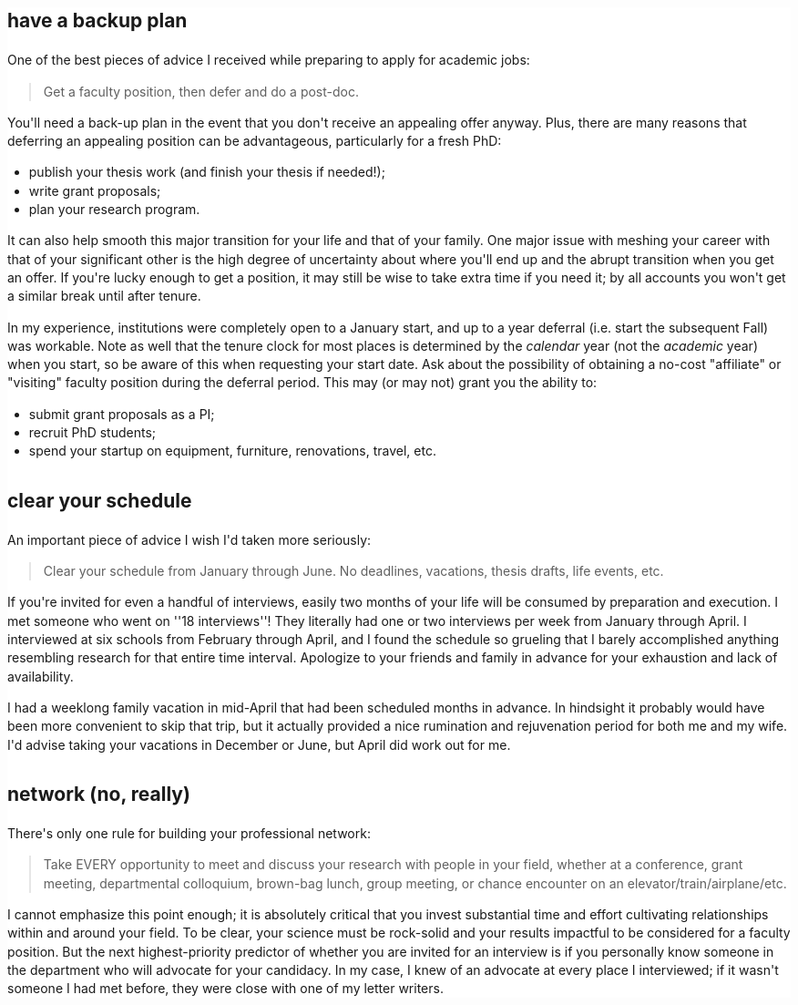 ## have a backup plan
One of the best pieces of advice I received while preparing to apply for academic jobs:

> Get a faculty position, then defer and do a post-doc.

You'll need a back-up plan in the event that you don't receive an appealing offer anyway.  Plus, there are many reasons that deferring an appealing position can be advantageous, particularly for a fresh PhD:
* publish your thesis work (and finish your thesis if needed!);
* write grant proposals;
* plan your research program.

It can also help smooth this major transition for your life and that of your family.  One major issue with meshing your career with that of your significant other is the high degree of uncertainty about where you'll end up and the abrupt transition when you get an offer.  If you're lucky enough to get a position, it may still be wise to take extra time if you need it; by all accounts you won't get a similar break until after tenure.

In my experience, institutions were completely open to a January start, and up to a year deferral (i.e. start the subsequent Fall) was workable.  Note as well that the tenure clock for most places is determined by the *calendar* year (not the *academic* year) when you start, so be aware of this when requesting your start date.  Ask about the possibility of obtaining a no-cost "affiliate" or "visiting" faculty position during the deferral period.  This may (or may not) grant you the ability to:
* submit grant proposals as a PI;
* recruit PhD students;
* spend your startup on equipment, furniture, renovations, travel, etc.

## clear your schedule
An important piece of advice I wish I'd taken more seriously:

> Clear your schedule from January through June.  No deadlines, vacations, thesis drafts, life events, etc.

If you're invited for even a handful of interviews, easily two months of your life will be consumed by preparation and execution.  I met someone who went on ''18 interviews''!  They literally had one or two interviews per week from January through April.  I interviewed at six schools from February through April, and I found the schedule so grueling that I barely accomplished anything resembling research for that entire time interval.  Apologize to your friends and family in advance for your exhaustion and lack of availability.

I had a weeklong family vacation in mid-April that had been scheduled months in advance.  In hindsight it probably would have been more convenient to skip that trip, but it actually provided a nice rumination and rejuvenation period for both me and my wife.  I'd advise taking your vacations in December or June, but April did work out for me.

## network (no, really)
There's only one rule for building your professional network:

> Take EVERY opportunity to meet and discuss your research with people in your field, whether at a conference, grant meeting, departmental colloquium, brown-bag lunch, group meeting, or chance encounter on an elevator/train/airplane/etc.

I cannot emphasize this point enough; it is absolutely critical that you invest substantial time and effort cultivating relationships within and around your field.  To be clear, your science must be rock-solid and your results impactful to be considered for a faculty position.  But the next highest-priority predictor of whether you are invited for an interview is if you personally know someone in the department who will advocate for your candidacy.  In my case, I knew of an advocate at every place I interviewed; if it wasn't someone I had met before, they were close with one of my letter writers.
